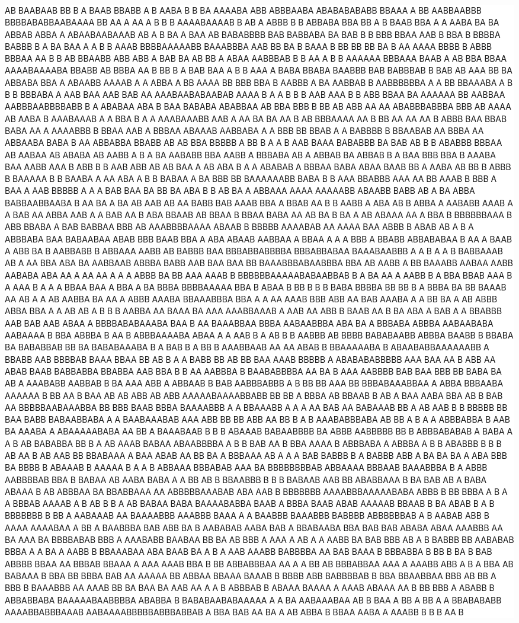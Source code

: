 AB BAABAAB BB  B  A BAAB BBABB A B AABA  B B  BA AAAABA ABB    ABBBAABA ABABABABABB BBAAA A BB   AABBAABBB  BBBBABABBAABAAAA  BB   AA A AA A  B B  B  AAAABAAAAB  B  AB   A ABBB B B  ABBABA   BBA BB A  B BAAB BBA A    A AABA BA BA ABBAB ABBA A ABAABAABAAAB AB A B  BA A BAA AB  BABABBBB  BAB  BABBABA BA  BAB B B BBB  BBAA AAB B   BBA   B BBBBA  BABBB B  A BA BAA    A A  B B AAAB  BBBBAAAAABB BAAABBBA AAB    BB  BA B   BAAA  B BB  BB BB BA  B AA AAAA BBBB B  ABBB BBBAA  AA B   B AB BBAABB    ABB ABB A BAB BA  AB BB A ABAA AABBBAB B B  AA A  B B AAAAAA BBBAAA BAAB A AB BBA BBAA AAAABAAAABA BBABB AB BBBA  AA B BB B A BAB BAA  A B B AAA  A BABA BBABA BAABBB    BAB BABBBAB B BAB AB  AAA  BB BA   ABBABA BBA A ABAABB AAAAB A A ABBA  A   BB AAAA BB  BBB BBA   B AABBB  A BA AABBAB  B AABBBBBBA  A  A  BB BBAAABA A B  B B BBBABA  A AAB BAA AAB   BAB    AA  AAABAABABAABAB  AAAA B A A B B  B  AAB AAA  B  B ABB   BBAA   BA AAAAAA BB  AABBAA AABBBAABBBBABB B    A ABABAA ABA B BAA BABABA  ABABBAA AB  BBA BBB  B BB AB ABB AA  AA   ABABBBABBBA BBB AB  AAAA AB AABA B AAABAAAB A A BBA  B A A AAABAAABB  AAB A AA BA BA     AA  B AB  BBBAAAA AA  B BB AA   AA AA  B  ABBB  BAA BBAB BABA   AA A AAAABBB    B BBAA AAB  A  BBBAA    ABAAAB AABBABA A A BBB   BB  BBAB  A A BABBBB B BBAABAB   AA BBBA AA ABBAABA BABA B AA ABBABBA BBABB AB AB BBA  BBBBB A  BB  B A   A B AAB  BAAA  BABABBB BA  BAB AB  B B ABABBB BBBAA  AB  AABAA  AB  ABABA AB AABB A  B   A BA AABABB  BBA    AABB A BBBABA   AB A ABBAB    BA    ABBAB B A BAA  BBB BBA B AAABA BAA AABB AAA B  ABB B  B AAB  ABB AB AB BAA A AB ABA B A A ABABAB A  BBBAA     BABA  ABAA BAAB  BB   A AABA AB BB B  ABBB  B BAAAAA B B BAABA  A AA ABA A B   B    BABAA A  BA BBB  BB   BAAAAAABB BABA B    B AAA BBABBB AAA  AA BB  AAAB B BBB    A  BAA A AAB BBBBB  A   A    A BAB  BAA BA   BB BA ABA B B AB BA A ABBAAA AAAA AAAAABB ABAABB BABB   AB A BA   ABBA   BABBAABBAABA B  AA BA A  BA AB  AAB AB  AA BABB BAB AAAB  BBA    A BBAB AA  B  B AABB A ABA AB B  ABBA    A  AABABB AAAB A A   BAB AA  ABBA  AAB A  A BAB AA B ABA BBAAB    AB BBAA      B BBAA BABA AA AB BA  B  BA A AB ABAAA AA A BBA B BBBBBBAAA B ABB BBABA A BAB  BABBAA BBB AB    AAABBBBAAAA  ABAAB  B BBBBB AAAABAB  AA AAAA  BAA ABBB B  ABAB AB  A  B  A  ABBBABA BAA BABAABAA     ABAB BBB   BAAB BBA A ABA ABAAB AABBAA A BBAA A A A BBB A BBABB ABBABABAA B AA A    BAAB A  ABB   BA  B AABBABB B ABBAAA AABB     AB   BABBB BAA BBBABBABBBBA BBBABBABAA BAAABAABBB A   A  B  A  A B BABBAAAB AB    A AA BBA ABA BA  AABBAAB  ABBBA  BABB AAB BAA  BAA  BB   BAAABBBABAABBBA BBA AB   AABB A  BB BAAABB AABAA AABB AABABA  ABA   AA   A AA  AA A  A A ABBB   BA BB   AAA AAAB B BBBBBBAAAAABABAABBAB   B A BA  AA   A  AABB B A BBA BBAB AAA B A AAA  B  A    A A  BBAA  BAA A  BBA A BA  BBBA BBBBAAAAA BBA B  ABAA  B    BB B  B  B   BABA BBBBA BB BB B A BBBA BA  BB  BAAAB AA AB A   A AB   AABBA BA AA A ABBB AAABA BBAAABBBA BBA   A A AA AAAB BBB ABB AA BAB AAABA A  A BB BA A AB ABBB ABBA BBA A  A AB AB A B B  B  AABBA AA BAAA BA AAA AAABBAAAB A  AAB   AA  ABB B BAAB  AA B      BA ABA A  BAB A A  BBABBB  AAB BAB AAB ABAA A BBBBABABAAABA BAA B   AA BAAABBAA BBBA AABAABBBA   ABA BA A  BBBABA    ABBBA  AABAABABA AABAAAA   B BBA ABBBA B  AA  B ABBBAAAABA ABAA A A AAB  B   A AB B B AABBB  AB  BBBB  BABABAABB  ABBBA BAABB B   BBABA BA BABABBAB BB    BA BABABAAABA B   A  BAB B A  BB B AAABBAAB AA    AA ABAB B BBAAAAABA B  ABAABABBAAAAAABB A    BBABB AAB  BBBBAB BAAA BBAA BB  AB  B  A A BABB BB AB BB   BAA AAAB BBBBB  A ABABABABBBBB AAA BAA AA B    ABB  AA  ABAB BAAB BABBABBA  BBABBA AAB BBA  B B  AA  AABBBA B  BAABABBBBA  AA   BA B AAA AABBBB BAB BAA  BBB  BB   BABA  BA AB A  AAABABB AABBAB  B BA  AAA ABB A ABBAAB B BAB AABBBABBB A  B BB  BB AAA BB BBBABAAABBAA A  ABBA BBBAABA AAAAAA  B BB AA  B  BAA   AB  AB ABB AB ABB AAAAABAAAABBABB BB BB  A BBBA AB BBAAB B AB  A BAA AABA  BBA AB B BAB  AA BBBBBAABAAABBA BB BBB BAAB BBBA BAAAABBB A A BBAAABB  A A A AA BAB AA BABAAAB BB A AB AAB  B B BBBBB BB BAA BABB  BABAABBABA  A A BAABAAABAB AAA ABB BB BB ABB AA BB  B A  B  AAABABBBABA  AB BB A  B A  A ABBBABBA B AAB   BA   AAABA A ABAAAAABABA AA BB A BAAABAAB B B B  ABAAAB  BABAABBBB  BA   ABBB  AABBBBB  BB   B ABBBABABAB A    BABA  A  A   B      AB   BABABBA  BB  B A AB AAAB    BABAA ABAABBBBA A  B  B  BAB AA B  BBA AAAA B  ABBBABA A  ABBBA A B B  ABABBB B B  B AB AA  B AB  AAB  BB BBABAAA A   BAA ABAB  AA BB BA A BBBAAA AB   A A A BAB BABBB B A  BABBB  ABB  A BA BA BA  A ABA BBB  BA BBBB B  ABAAAB B  AAAAA     B A A B ABBAAA  BBBABAB    AAA   BA BBBBBBBBAB ABBAAAA  BBBAAB  BAAABBBA B A  ABBB AABBBBAB BBA B  BABAA AB AABA BABA A  A   BB  AB    B  BBAABBB B B B BABAAB  AAB BB ABABBAAA B BA BAB AB A BABA ABAAA  B AB ABBBAA BA BBABBAAA  AA ABBBBBAAABAB ABA AAB B BBBBBBB AAAABBBAAAAABABA   ABBB B BB  BBBA A B    A  A BBBAB AAAAB A  B AB B B A AB BABAA BABA BAAAABABBA BAAB A BBBA BAAB ABAB AAAAAB BBAAB  B  BA ABAB    B A  B     BBBBBBB B BB A   AABAAAB  AA BAAAABBB AAABBB BAAA A A BAABBB   BAAABBB BABBBB ABBBBBBAB A B AABAB    ABB  B AAAA AAAABAA A BB A  BAABBBA BAB  ABB BA B AABABAB AABA BAB A BBABAABA BBA BAB BAB ABABA ABAA AAABBB  AA BA   AAA BA BBBBABAB BBB  A AAABABB  BAABAA BB  BA  AB BBB   A  AAA     A AB A  A AABB  BA  BAB BBB  AB A B  BABBB BB AABABAB BBBA A A BA A  AABB B BBAAABAA  ABA BAAB BA A B    A AAB  AAABB BABBBBA   AA BAB    BAAA B BBBABBA B BB B BA B   BAB ABBBB BBAA AA BBBAB   BBAAA A AAA AAAB   BBA  B BB ABBABBBAA AA A A   BB AB BBBABBAA AAA  A  AAABB ABB A  B A BBA AB BABAAA B BBA BB BBBA BAB AA   AAAAA BB ABBAA BBAAA   BAAAB B BBBB ABB BABBBBAB  B    BBA BBAABBAA BBB AB BB A    BBB  B BAAABBB AA AAAB  BB BA BAA BA AAB AA   A A B ABBBAB B ABAAA  BAAAA A    AAAB ABAAA AA   B BB BBB  A       ABABB B ABBABBABA BAAAAABAABBBBA   ABABBA B    BABABAABABAAAAA A A BA AABAAABAA AB B BAA A BB A BB  A A  BBABABABB AAAABBABBBAAAB AABAAAABBBBBABBBABBAB  A  BBA BAB AA  BA A AB   ABBA B BBAA AABA A AAABB B B B AA B